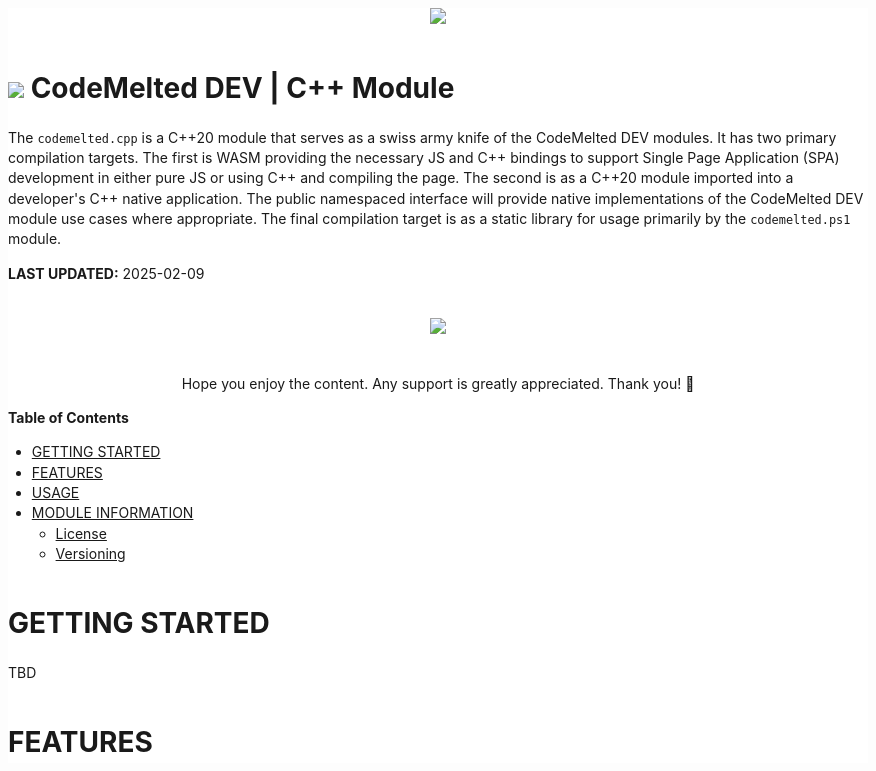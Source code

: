 
<center>
  <a title="Back To Developer Main" href="../../README.md"><img style="width: 100%; max-width: 375px;" src="https://codemelted.com/assets/images/logo-codemelted-developer.png" /></a><br />
</center>
<h1><img style="height: 35px;" src="https://codemelted.com/assets/images/icon-codemelted-wasm.png" /> CodeMelted DEV | C++ Module</h1>

The `codemelted.cpp` is a C++20 module that serves as a swiss army knife of the CodeMelted DEV modules. It has two primary compilation targets. The first is WASM providing the necessary JS and C++ bindings to support Single Page Application (SPA) development in either pure JS or using C++ and compiling the page. The second is as a C++20 module imported into a developer's C++ native application. The public namespaced interface will provide native implementations of the CodeMelted DEV module use cases where appropriate. The final compilation target is as a static library for usage primarily by the `codemelted.ps1` module.

**LAST UPDATED:** 2025-02-09

<center>
  <br />
  <a href="https://www.buymeacoffee.com/codemelted" target="_blank">
    <img height="50px" src="https://codemelted.com/assets/images/icon-bmc-button.png" />
  </a>
  <br /><br />
  <p>Hope you enjoy the content. Any support is greatly appreciated. Thank you! 🙇</p>
</center>

**Table of Contents**

- [GETTING STARTED](#getting-started)
- [FEATURES](#features)
- [USAGE](#usage)
- [MODULE INFORMATION](#module-information)
  - [License](#license)
  - [Versioning](#versioning)

# GETTING STARTED

TBD

# FEATURES
